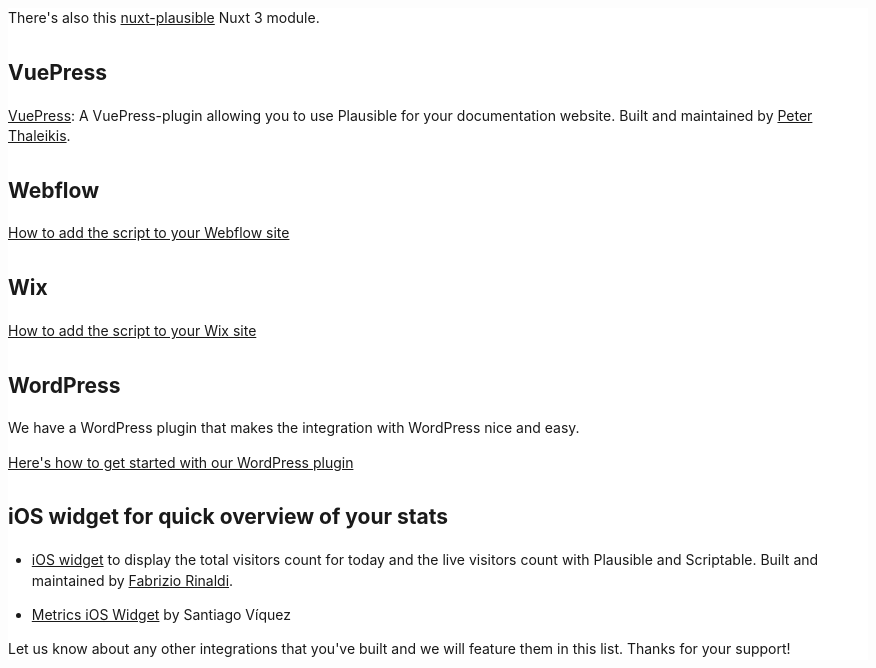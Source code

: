There's also this [nuxt-plausible](https://github.com/johannschopplich/nuxt-plausible) Nuxt 3 module. 

## VuePress

[VuePress](https://github.com/spekulatius/vuepress-plugin-plausible): A VuePress-plugin allowing you to use Plausible for your documentation website. Built and maintained by [Peter Thaleikis](https://peterthaleikis.com).

## Webflow

[How to add the script to your Webflow site](webflow-integration.md)

## Wix

[How to add the script to your Wix site](wix-integration.md)

## WordPress

We have a WordPress plugin that makes the integration with WordPress nice and easy.

[Here's how to get started with our WordPress plugin](https://plausible.io/wordpress-analytics-plugin)

## iOS widget for quick overview of your stats

* [iOS widget](https://gist.github.com/linuz90/ac969cdfe9bd92af0b306c43caee8d0c) to display the total visitors count for today and the live visitors count with Plausible and Scriptable. Built and maintained by [Fabrizio Rinaldi](https://gist.github.com/linuz90).

* [Metrics iOS Widget](https://santiviquez.gumroad.com/l/xLrcq) by Santiago Víquez

Let us know about any other integrations that you've built and we will feature them in this list. Thanks for your support!

